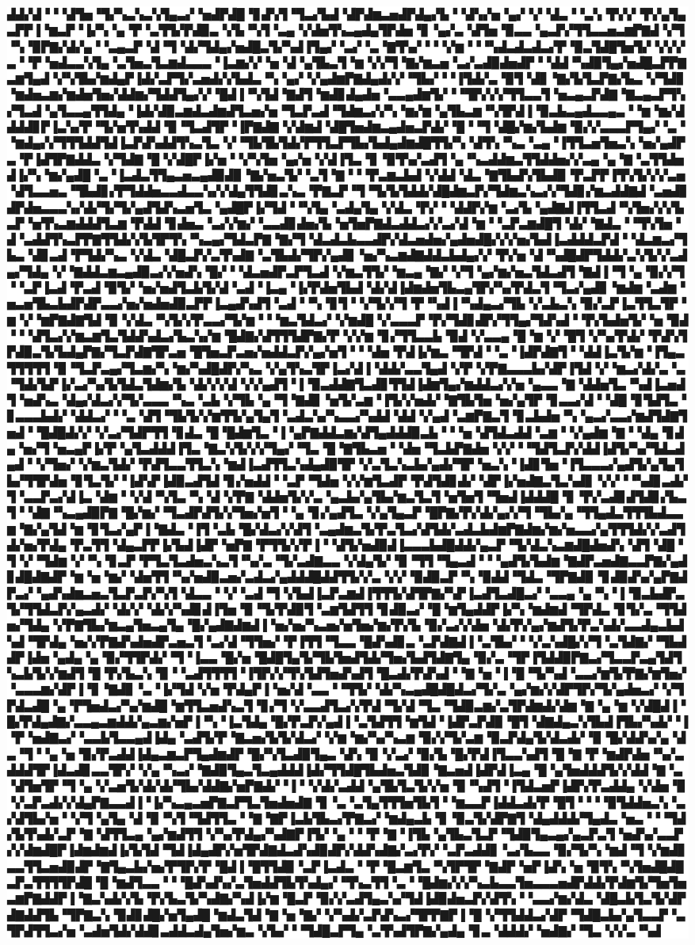▟▟▞▟▝▝▝▟▜▅▝▜▞▚▃▚▃▚▜▄▃▞▝▅▟▛▟█▝▊▟▚▜▝▜▃▞▙▟▝▟▛▟▆▃▅▟▛▟▄▞▙▝▝▟▚▞▅▝▄▞▝▞▝▟▃▝▝▃▚▝▛▞▞▝▛▞▄▜▄▃▛▛▐▝▆▃▛▝▐▞▚▝▄▝▛▝▃▜▜▞▛▟▉▃▝▞▙▝▚▜▝▃▄▝▞▟▅▜▚▃▄▟▄▜▛▟▅▝▊▝▄▞▃▝▟▜▅▝▉▃▃▝▄▃▛▞▜▜▃▃▅▃▆▛▇▟▝▞▜▝▚▝▉▛▇▞▟▞▄▝▝▃▄▃▛▝▟▝▜▝▟▞▜▟▄▞▅▟█▃▜▞▚▟▐▜▄▞▝▃▞▝▃▝▇▜▚▞▝▝▝▞▆▝▝▝▚▟▃▟▃▟▃▞▛▝▉▃▜▟█▜▅▜▞▝▞▞▞▃▝▝▛▝▅▟▃▃▚▜▄▝▃▜▅▃▜▃▆▟▃▃▃▝▐▃▆▞▞▝▅▝▟▝▄▜▙▃▜▝▆▝▞▞▜▝▇▞▆▃▅▝▃▞▃▟▉▟▅▟▛▝▝▟▟▝▚▟▉▜▄▞▅▟█▃▛▛▇▃▆▜▄▟▝▞▚▜▙▞▆▟▄▛▐▟▞▃▛▜▞▃▅▟▞▞▙▟▃▝▚▝▄▞▝▞▄▟▆▛▇▟▄▟▞▞▝▜▙▞▝▝▐▜▟▞▃▝▉▜▝▟▊▝▇▞▙▜▃▛▇▞▙▃▝▞▜▟▊▝▆▟▅▃▆▞▆▟▅▜▅▞▟▟▆▞▜▟▟▜▄▞▞▝█▟▐▝▚▜▟▝▇▟▜▝▆▟▊▟▄▟▅▝▃▃▄▟▆▜▞▝▝▜▛▞▞▞▜▜▃▃▜▝▅▃▄▃▛▟▇▝▇▃▄▃▛▜▚▞▜▃▟▝▄▜▃▃▄▜▜▟▄▝▐▟▞▟▉▃▆▟▃▟▆▟▜▃▅▞▅▝▜▃▛▃▟▝▜▟▆▃▞▞▚▝▆▞▆▝▄▜▙▃▆▝▚▜▛▟▐▝▉▃▙▃▄▟▃▃▄▃▝▝▆▝▆▞▟▟▟▟▊▛▐▃▚▞▛▝▜▞▅▜▚▟▟▝▉▝▜▃▟▜▛▝▐▛▇▟▇▝▞▟▆▟▝▟█▜▅▟▆▃▄▟▅▃▛▟▞▝█▝▝▜▝▟█▞▆▞▙▟▆▝▉▞▞▃▃▃▛▜▄▞▝▃▝▝▆▟▄▞▞▜▜▜▟▟▜▟▐▃▛▟▚▟▟▜▚▃▜▃▝▞▝▜▙▜▙▜▟▞▛▜▜▃▛▜▙▞▙▟▄▟▆▟█▜▜▞▚▝▟▜▚▝▚▃▝▃▄▝▐▜▜▃▅▜▅▃▚▝▅▞▄▟▛▃▝▛▐▟▜▛▇▟▟▃▝▞▜▟▇▝█▝▞▟█▛▐▞▅▝▝▞▚▜▅▝▄▞▅▝▞▟▐▜▃▝▊▝▉▜▚▞▃▟▜▝▄▝▚▃▟▟▆▃▜▜▟▟▅▞▞▃▄▝▄▝▇▝▃▜▜▟▅▟▐▞▚▝▆▞▄▟█▝▃▝▐▃▟▃▜▜▄▃▅▃▄▟▉▟▉▝▇▞▅▃▜▞▝▃▜▝▇▝▝▝▛▃▆▃▙▟▝▞▟▟▝▟▃▝▇▜▙▟▚▜▙▟▉▝▛▃▛▛▐▜▚▜▞▞▞▃▅▝▟▜▃▃▅▃▝▜▙▟▊▞▛▜▟▟▅▃▃▟▃▃▚▞▞▟▄▜▜▟▊▃▚▃▝▛▇▃▛▝▜▝▜▞▙▜▟▟▞▟█▟▆▃▛▞▜▟▆▃▚▃▞▞▜▟▊▞▆▃▟▟▇▟▝▃▅▟▊▟▛▟▅▃▃▃▚▞▟▞▜▞▜▞▄▟▜▟▚▃▅▜▃▝▄▟█▛▐▞▜▟▝▝▚▜▄▝▃▟▄▜▄▝▞▟▃▝▛▞▝▝▟▟▛▞▆▝▃▞▙▝▄▟▇▟▐▜▜▃▟▝▚▜▅▞▞▞▙▃▛▝▅▜▚▃▆▟▟▟▜▃▆▝▛▟▟▝▊▟▅▃▝▃▞▞▆▞▝▃▃▟▊▟▅▞▙▝▅▜▅▛▇▟▃▟▟▃▞▞▃▞▟▝▆▝▝▃▛▃▆▟█▜▝▟▞▝▇▟▃▝▝▜▚▜▅▝▟▝▃▟▟▜▚▃▛▛▇▜▜▟▞▞▙▜▛▜▚▝▚▃▄▞▜▟▃▛▇▝▇▞▜▝▟▃▟▃▙▃▃▟▛▞▟▃▅▟▅▞▄▟▅▟█▞▞▞▅▞▙▟▐▃▟▟▟▃▛▟▝▝▟▃▆▃▞▜▙▃▝▟▊▃▟▝▛▜▟▞▚▃▝▞▟▃▝▟█▃▛▞▃▜▚▟▇▝▃▜▙▟▞▜▛▞▄▟▊▝▅▞▚▃▆▟▇▟▟▃▙▟▄▞▞▝▛▞▅▝▟▝▚▟█▟▛▜▟▟▞▃▚▜▞▞▃▟▄▞▜▟▄▝▞▝▇▟▟▃▆▃▄▟▉▃▞▞▅▟▚▝█▞▝▝▟▃▅▟▛▃▛▜▃▟▝▞▆▃▜▜▞▝▆▃▄▝▇▞▝▞▜▝▄▞▆▞▅▃▜▟▃▟▜▝▇▟▐▝▜▝▄▝▉▞▞▜▝▝▃▛▐▃▟▝▛▃▟▝▉▜▞▝▅▞▅▟▜▃▙▜▞▟▝▃▟▝▐▃▄▝▐▞▛▟▅▜▙▟▝▟▞▟▐▟▆▟▅▜▙▃▄▜▛▞▚▞▛▟▃▜▝▜▃▞▄▟▊▝▆▟▆▝▃▟▆▝▅▃▅▜▙▃▙▟▛▟▛▃▃▞▅▞▅▟▅▟▉▃▛▛▐▃▄▟▚▟▜▝▃▟▝▝▚▝▊▜▝▝▞▜▞▞▜▝▛▝▚▟▐▝▚▟▄▃▞▜▙▝▞▃▙▃▚▝▉▞▃▛▐▃▜▜▃▜▛▝▆▝▞▝▆▛▇▟▇▜▟▝▉▝▞▟▃▝▚▜▞▞▛▃▃▞▜▞▆▝▝▝▆▃▜▟▃▞▝▞▆▟█▝▞▃▃▃▛▝▛▞▜▟▊▟▛▞▜▜▄▞▜▟▚▟▝▝▛▞▙▟▅▜▞▝▅▝▉▟▝▝▝▟▜▃▞▞▆▃▆▜▃▜▟▟▚▟▃▞▙▃▚▞▆▝█▟▇▞▟▜▜▜▟▛▇▞▛▝▞▞▆▝▊▞▜▜▃▃▙▝▉▟▝▞▃▃▄▝█▝▆▝▞▝█▜▝▞▚▞▛▟▞▝▛▟▚▜▛▟▉▃▜▞▙▟▄▛▇▞▜▃▛▟▇▜▛▃▅▝█▜▅▃▛▃▅▞▅▟▟▃▛▞▄▞▅▜▝▝▝▟▅▝▛▟▐▞▆▃▝▜▛▟▝▝▃▝▐▟▛▟▇▜▝▝▟▟▐▃▜▞▆▝▐▜▄▃▜▜▜▜▜▝▉▝▜▃▛▃▄▞▜▃▆▞▚▝▆▞▚▟█▟▛▞▚▃▝▞▄▜▚▃▜▛▐▃▞▟▐▝▟▟▞▃▃▜▄▟▝▞▛▝▞▛▇▃▃▃▙▞▟▛▐▜▟▝▞▝▆▃▞▟▞▃▝▃▝▜▟▞▙▛▐▞▃▞▚▞▙▜▟▃▜▟▆▞▙▝▟▞▞▞▟▝▞▞▄▟▜▝▐▝▉▃▟▟▇▜▃▟▊▜▜▟▐▟▆▜▄▞▆▟▟▃▞▞▅▝▄▃▃▝▇▝▟▟▅▜▃▝▚▟▐▃▅▟▜▝▅▟▚▃▝▟▄▞▟▃▞▞▜▞▃▃▃▝▚▃▝▃▙▝▞▜▙▝▄▝▜▝▇▟▊▝▅▜▞▃▆▝▐▜▞▞▅▟▞▝▇▜▙▜▅▝▅▞▄▜▛▝▊▃▃▞▟▝▝▟█▝▊▜▟▜▃▝▊▃▃▃▙▟▞▝▟▟▃▞▝▝▃▝▟▜▝▜▙▜▞▞▆▜▜▞▄▜▄▜▝▃▟▃▚▞▚▃▃▞▚▟▟▝▟▟▝▞▄▟▝▃▆▛▇▃▜▝▊▃▙▟▅▝▚▝▄▃▞▃▃▞▆▟▜▟▇▜▅▟▝▝█▟█▟▞▞▝▞▃▞▜▟▛▜▜▝▊▟▃▝█▝█▟▆▜▃▝▐▝▄▛▇▟▟▃▆▞▟▜▄▟▟▟▉▃▙▝▝▝▅▝▟▜▟▃▟▟▝▃▆▝▝▞▄▟▆▝▇▝▝▟▄▝▊▟▄▝▅▞▜▝▅▃▄▛▐▞▛▝▄▜▃▟▟▟▐▜▃▝▇▃▚▜▞▞▞▜▄▞▝▜▃▝█▝▇▜▙▃▅▝▝▟▅▝▜▃▙▛▇▟▅▝▞▞▝▝▜▟▜▃▛▞▟▟▐▟▜▞▚▞▜▟▃▟▄▟▝▝▞▜▅▞▝▞▆▃▜▟▞▝▛▟▜▃▃▜▜▃▚▝▆▟▐▃▟▜▜▃▚▟▄▟▉▜▛▝▞▃▜▃▚▃▙▞▄▟▞▜▛▝▅▃▚▝▐▟▊▜▅▝▐▜▃▃▃▞▄▟▜▞▄▜▄▜▙▞▜▜▛▟▅▝▊▜▃▜▞▝▐▟▚▛▐▟▉▃▟▜▟▝▊▞▅▟▟▝▝▃▛▝▜▟▅▝▞▞▆▜▃▟▛▝▛▟▜▟▊▟▞▝▟▛▐▞▅▟▇▃▜▃▚▟▊▝▞▞▝▝▚▟▊▃▟▞▜▝▃▃▛▃▞▟▐▃▝▟▆▝▝▞▟▝▚▜▃▝▚▝▟▝▞▛▇▝▟▟▅▜▞▞▃▝▄▃▙▞▄▜▙▞▆▃▜▃▜▝▅▜▅▜▝▜▅▟▐▟▟▟█▝▊▝▛▞▃▟▊▟▜▟▊▞▙▃▜▝▝▟▇▝▚▃▄▟▉▛▇▝█▞▆▞▝▜▃▟▛▟▜▞▞▜▅▞▅▜▝▝▄▝▊▞▄▟▜▃▝▞▄▜▄▃▛▝█▛▇▞▛▞▟▞▄▞▞▜▝▜▙▞▄▝▜▜▄▟▃▜▜▜▙▟▃▃▆▝▇▞▄▜▟▝▆▝▊▜▃▞▄▛▐▝▇▟▃▝▐▜▝▃▙▝█▞▟▃▞▞▟▜▝▃▄▟▆▃▜▞▛▃▜▃▞▟▜▟▞▃▟▃▙▟▆▛▇▟▆▞▆▞▅▃▃▞▄▜▜▜▟▞▞▃▟▜▟▞▅▞▛▟▄▝▛▃▜▜▝▟▄▃▛▛▐▞▙▟▐▟▛▝▅▛▇▝▛▜▜▞▞▛▐▝▝▟▜▞▅▟▉▟▐▃▃▃▙▟█▟▟▞▄▃▛▝▜▞▟▃▚▃▆▟█▟▅▟▚▝▟▜▝▟█▝▜▝▞▝▜▟▆▝▞▝▚▝▊▃▛▝▛▜▃▜▃▟▅▃▚▃▜▝▚▞▃▝▜▞▃▟▇▃▃▝▞▟▄▜▞▝▉▝▜▜▝▜▄▃▟▝▝▝▄▟▜▞▙▟▆▝▇▟▛▃▅▟▇▃▃▛▇▞▄▟▊▟█▟▇▟▛▝▆▝▅▝▆▞▝▟▅▜▜▝▚▞▅▟▉▃▅▞▃▟▃▞▄▟▟▟█▟▟▜▜▞▞▃▝▞▞▝▉▟▉▃▛▝▚▝▉▟▟▝▜▟▃▝▜▛▇▟▉▝▊▟▉▟▚▞▄▛▇▟▛▃▞▝▄▟▚▟▆▃▅▃▜▃▛▃▛▞▚▜▝▟▃▃▝▝▞▝▃▟▝▜▝▞▙▟▐▃▛▃▆▟▐▜▜▜▞▟▜▛▇▞▚▛▐▃▟▜▃▟█▃▞▝▃▃▄▝▄▝▚▝▐▝▉▃▙▟▛▃▜▞▜▜▟▃▛▞▄▃▟▞▝▟▞▞▝▟▞▞▚▟▊▟▐▜▅▝▉▝▜▞▛▟▉▜▝▃▆▜▟▜▜▝▊▟▉▃▞▝█▝▆▜▄▟▟▛▐▞▚▝▆▟▆▟▝▜▛▟▃▝▊▜▞▃▝▜▜▟▅▞▜▟▄▝▞▛▇▜▙▞▆▃▄▜▅▃▄▜▄▝█▞▄▟▇▟▆▟▐▝▅▞▅▞▚▃▅▞▅▜▅▞▆▞▛▞▙▝▉▞▃▞▞▟▅▝▟▞▛▞▄▞▆▟▜▞▛▃▚▟▞▃▃▟▄▃▙▟▚▟▝▜▛▟▄▝▅▞▞▛▇▟▚▟▅▟▛▃▅▃▜▝▃▞▟▝▜▜▅▞▝▛▐▜▜▝▜▃▃▝█▟▚▟▊▃▝▃▛▟▇▟▐▝▃▜▙▞▝▝▞▃▚▟█▞▞▜▝▃▜▟▇▞▝▜▙▟▟▛▐▟▅▝▄▟▄▝▄▝▉▞▜▜▛▟▞▝▜▝▐▃▃▝█▞▅▝█▟█▜▄▜▞▜▙▜▅▟▜▟▞▜▅▞▙▟▜▟▇▜▄▝▉▞▃▝▜▛▐▜▟▟▉▛▇▃▞▜▃▃▛▃▄▜▟▜▚▃▙▜▞▞▆▟▜▝█▝▛▞▙▃▚▝▉▝▝▃▟▜▜▜▜▝▐▜▛▞▞▜▚▜▟▜▅▟▚▟▜▝█▃▟▞▛▟▚▟▝▝▇▝▅▝▐▝█▝▜▞▚▟▝▃▃▞▆▜▞▛▇▞▆▜▅▞▝▃▃▃▆▞▟▛▐▝▊▝▇▟▊▝▃▝▐▞▜▟▝▞▅▝▛▟▄▛▐▝▅▞▟▝▃▃▝▝▜▜▞▝▟▞▚▃▄▟█▟█▟▃▞▜▞▃▝▄▞▆▞▞▟▛▜▛▞▜▞▄▟▅▃▞▝▞▜▛▟▃▟█▝▄▝▛▜▅▟▃▞▚▞▆▟█▝▆▜▜▃▅▟▚▃▜▝▊▞▜▝▞▃▃▟▜▃▞▞▛▟▝▜▞▟▝▜▃▝▜▟▉▃▆▞▃▜▛▟▆▟▞▟▆▝▇▝▄▝▆▝▞▟█▟▐▝█▞▛▟▄▟▇▞▃▃▄▃▆▟▟▞▄▃▆▞▅▛▐▝▚▝▐▃▜▟▄▝█▞▛▃▛▞▄▟▐▝▃▜▟▜▜▝▆▜▟▝▐▟▛▃▛▟▉▝█▜▝▟▇▟▄▃▚▜▙▟▐▜▙▞▚▟▞▝▐▝▛▝▅▟▇▃▞▝▃▃▙▜▃▃▄▟▐▟▄▝▃▟▜▞▛▝▇▃▅▞▙▜▞▟▃▞▝▞▆▝▆▞▚▞▚▃▆▝▉▞▞▜▞▃▆▝▉▃▛▟▄▜▞▟▃▟▞▝▉▝█▞▟▟▚▞▄▝▟▃▝▜▝▝▄▝▅▝▉▞▛▃▟▟▐▟▄▃▆▃▛▜▄▟▆▟▛▝█▞▚▜▃▟▉▜▄▃▝▟▚▝▉▝▞▃▞▝▉▞▙▝█▞▛▟▐▜▃▃▚▟▜▝█▝▇▝▛▝▆▟▛▟▅▝▚▞▃▟▟▟▜▛▐▟▃▟▊▃▃▜▛▞▝▞▄▝▚▃▞▝▇▟▉▜▄▃▜▃▄▟▟▟▐▟▞▜▜▟█▜▙▟▅▃▜▟▉▝▇▃▅▟▐▟▛▟▐▃▄▝█▝▄▜▅▟▟▟▜▞▞▟▟▝▇▝▃▝▟▜▅▜▛▝▜▝▄▝▞▃▅▜▞▟▞▟▞▜▙▞▟▟▇▞▅▛▇▟▞▝▐▝▝▞▟▞▃▟▟▝▄▜▙▜▃▜▞▞▅▝▉▝▚▟▜▝▐▜▟▃▅▛▐▟▛▞▛▃▟▟▄▝▞▟▅▝▉▝▞▃▛▃▟▞▞▟▄▛▇▃▃▟▐▝▐▞▚▃▄▃▅▛▇▃▛▜▃▜▅▟▅▟▇▝▊▝▃▝▃▜▄▜▜▜▅▜▙▜▝▝▆▃▃▛▐▟▟▃▟▞▛▝█▜▝▝▝▝▉▜▟▟▅▃▚▝▃▞▟▜▙▞▅▝▝▞▜▝▄▜▄▝▟▝▉▝▚▜▝▜▟▜▜▃▝▝▇▝▇▛▐▃▙▜▙▃▞▛▇▃▞▝▆▟▄▃▙▝▊▝▉▃▜▞▟▛▇▜▝▟▄▟▟▟▞▜▄▟▃▝▅▃▝▝▝▜▟▞▙▜▚▟▞▃▛▝▇▝▟▜▜▃▄▝▄▞▆▟▜▜▝▞▚▞▛▟▄▞▚▟▇▛▐▜▞▝▄▝▝▝▛▝▇▝▐▜▙▝▄▜▙▃▜▃▛▝▜▟▉▜▄▃▄▞▄▃▛▃▜▝▅▟▚▞▃▃▛▞▞▟▆▟█▛▐▟▆▟▆▟▐▞▙▜▟▝▜▟▐▟▄▟▛▞▅▜▛▟▇▟▃▟▚▟▉▟▛▞▟▟▚▟▇▞▃▞▛▞▝▃▛▃▟▟▊▝▃▞▙▃▃▝▉▞▜▞▚▝▆▟▝▜▝▞▆▟▊▃▃▜▜▃▅▟▉▟▛▝▇▜▄▃▙▞▅▞▛▜▛▞▛▝█▟▐▝█▜▜▟▉▝▃▛▐▃▟▃▝▝▛▝█▃▆▜▃▝▚▜▛▜▛▝▇▟▛▝▅▛▐▟▚▝▅▝▉▜▚▝▚▜▅▟█▟█▃▛▃▜▜▜▜▛▟█▝█▝▆▟▜▃▃▝▝▝█▟▚▟▚▞▃▜▅▟▟▜▙▜▚▟▄▞▝▜▚▃▜▜▝▃▝▝█▟▆▞▞▞▚▃▙▃▃▜▅▃▃▃▅▟▛▟▟▞▛▟▆▜▞▜▅▜▅▃▆▛▇▟▟▛▐▝▇▃▚▟▞▞▙▝▛▞▙▃▜▞▚▟▇▞▚▟▐▞▆▝█▃▛▝▉▞▞▃▟▜▄▃▚▞▜▟▐▟▉▟▅▃▛▞▟▜▚▝▝▃▃▞▆▞▟▃▝▟█▃▙▜▃▜▞▟▛▟▇▟▟▜▙▝▜▛▇▃▚▝▉▟▊▟█▞▅▜▄▟█▝▆▟▃▜▟▝▇▝▅▝▇▞▝▞▚▟▞▃▛▟▚▃▞▜▛▛▇▛▐▝█▝▞▜▜▟▟▃▞▟▛▝▜▟█▃▙▞▄▜▃▃▛▝▃▜▛▟▜▜▃▞▅▝▃▟▅▜▟▞▟▟▊▃▟▟▃▟▄▜▅▞▆▃▝▞▙▞▝▝▜▟█▃▛▜▄▝▃▜▚▟▜▛▇▞▄▟▄▝▊▃▝▟▟▟▞▝▅▟▇▞▝▜▃▝▞▞▃▝▚▟